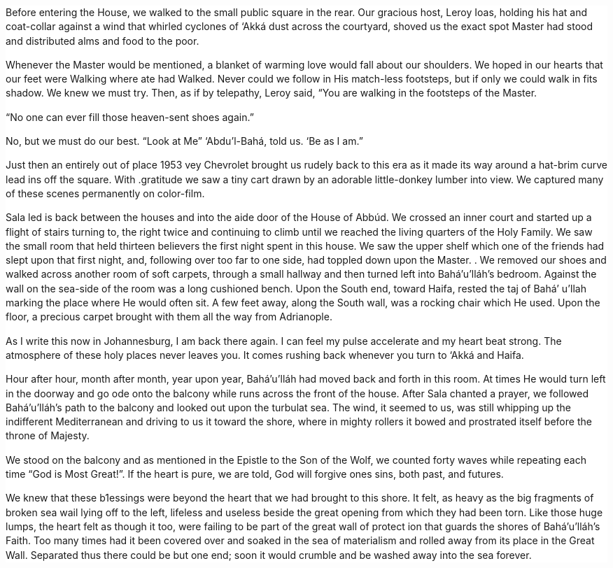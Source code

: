Before entering the House, we walked to the small public square in the rear. Our gracious host, Leroy Ioas, holding his hat and coat-collar against a wind that whirled cyclones of ‘Akká dust across the courtyard, shoved us the exact spot Master had stood and distributed alms and food to the poor.  

Whenever the Master would be mentioned, a blanket of warming love would fall about our shoulders. We hoped in our hearts that our feet were Walking where ate had Walked. Never could we follow in His match-less footsteps, but if only we could walk in fits shadow. We knew we must try. Then, as if by telepathy, Leroy said, “You are walking in the footsteps of the Master.   

“No one can ever fill those heaven-sent shoes again.”   

No, but we must do our best. “Look at Me” ‘Abdu’l-Bahá, told us. ‘Be as I am.”  

Just then an entirely out of place 1953 vey Chevrolet brought us rudely back to this era as it made its way around a hat-brim curve lead ins off the square. With .gratitude we saw a tiny cart drawn by an adorable little-donkey lumber into view. We captured many of these scenes permanently on color-film.  

Sala led is back between the houses and into the aide door of the House of Abbúd. We crossed an inner court and started up a flight of stairs turning to, the right twice and continuing to climb until we reached the living quarters of the Holy Family. We saw the small room that held thirteen believers the first night spent in this house. We saw the upper shelf which one of the friends had slept upon that first night, and, following over too far to one side, had toppled down upon the Master. . We removed our shoes and walked across another room of soft carpets, through a small hallway and then turned left into Bahá’u’lláh’s bedroom. Against the wall on the sea-side of the room was a long cushioned bench. Upon the South end, toward Haifa, rested the taj of Bahá’ u’llah marking the place where He would often sit. A few feet away, along the South wall, was a rocking chair which He used. Upon the floor, a precious carpet brought with them all the way from Adrianople.  

As I write this now in Johannesburg, I am back there again. I can feel my pulse accelerate and my heart beat strong. The atmosphere of these holy places never leaves you. It comes rushing back whenever you turn to ‘Akká and Haifa.  

Hour after hour, month after month, year upon year, Bahá’u’lláh had moved back and forth in this room. At times He would turn left in the doorway and go ode onto the balcony while runs across the front of the house. After Sala chanted a prayer, we followed Bahá’u’lláh’s path to the balcony and looked out upon the turbulat sea. The wind, it seemed to us, was still whipping up the indifferent Mediterranean and driving to us it toward the shore, where in mighty rollers it bowed and prostrated itself before the throne of Majesty.  

We stood on the balcony and as mentioned in the Epistle to the Son of the Wolf, we counted forty waves while repeating each time “God is Most Great!”. If the heart is pure, we are told, God will forgive ones sins, both past, and futures.  

We knew that these b1essings were beyond the heart that we had brought to this shore. It felt, as heavy as the big fragments of broken sea wail lying off to the left, lifeless and useless beside the great opening from which they had been torn. Like those huge lumps, the heart felt as though it too, were failing to be part of the great wall of protect ion that guards the shores of Bahá’u’lláh’s Faith. Too many times had it been covered over and soaked in the sea of materialism and rolled away from its place in the Great Wall. Separated thus there could be but one end; soon it would crumble and be washed away into the sea forever.   
